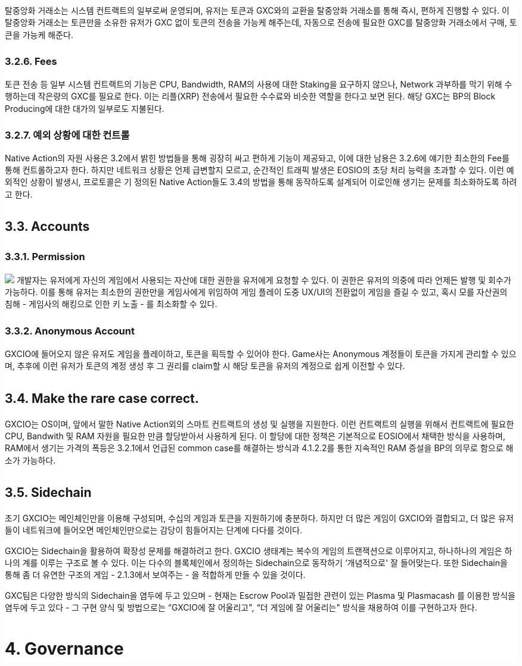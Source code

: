 탈중앙화 거래소는 시스템 컨트랙트의 일부로써 운영되며, 유저는 토큰과 GXC와의 교환을 탈중앙화 거래소를 통해 즉시, 편하게 진행할 수 있다. 이 탈중앙화 거래소는 토큰만을 소유한 유저가 GXC 없이 토큰의 전송을 가능케 해주는데, 자동으로 전송에 필요한 GXC를 탈중앙화 거래소에서 구매, 토큰을 가능케 해준다.

### 3.2.6. Fees

토큰 전송 등 일부 시스템 컨트랙트의 기능은 CPU, Bandwidth, RAM의 사용에 대한 Staking을 요구하지 않으나, Network 과부하를 막기 위해 수행하는데 작은량의 GXC를 필요로 한다. 이는 리플(XRP) 전송에서 필요한 수수료와 비슷한 역할을 한다고 보면 된다. 해당 GXC는 BP의 Block Producing에 대한 대가의 일부로도 지불된다. 


### 3.2.7. 예외 상황에 대한 컨트롤

Native Action의 자원 사용은 3.2에서 밝힌 방법들을 통해 굉장히 싸고 편하게 기능이 제공돠고, 이에 대한 남용은 3.2.6에 얘기한 최소한의 Fee를 통해 컨트롤하고자 한다. 하지만 네트워크 상황은 언제 급변할지 모르고, 순간적인 트래픽 발생은 EOSIO의 초당 처리 능력을 초과할 수 있다. 이런 예외적인 상황이 발생시, 프로토콜은 기 정의된 Native Action들도 3.4의 방법을 통해 동작하도록 설계되어 이로인해 생기는 문제를 최소화하도록 하려고 한다.



## 3.3. Accounts
### 3.3.1. Permission

![](https://user-images.githubusercontent.com/1560710/44506433-665ca480-a6e1-11e8-94aa-51416d79e344.png)
개발자는 유저에게 자신의 게임에서 사용되는 자산에 대한 권한을 유저에게 요청할 수 있다. 이 권한은 유저의 의중에 따라 언제든 발행 및 회수가 가능하다. 이를 통해 유저는 최소한의 권한만을 게임사에게 위임하여 게임 플레이 도중 UX/UI의 전환없이 게임을 즐길 수 있고, 혹시 모를 자산권의 침해 - 게임사의 해킹으로 인한 키 노출 - 를 최소화할 수 있다.

### 3.3.2. Anonymous Account

GXCIO에 들어오지 않은 유저도 게임을 플레이하고, 토큰을 획득할 수 있어야 한다. Game사는 Anonymous 계정들이 토큰을 가지게 관리할 수 있으며, 추후에 이런 유저가 토큰의 계정 생성 후 그 권리를 claim할 시 해당 토큰을 유저의 계정으로 쉽게 이전할 수 있다.

## 3.4. Make the rare case correct.

GXCIO는 OS이며, 앞에서 말한 Native Action외의 스마트 컨트랙트의 생성 및 실행을 지원한다. 이런 컨트랙트의 실행을 위해서 컨트랙트에 필요한 CPU, Bandwith 및 RAM 자원을 필요한 만큼 할당받아서 사용하게 된다.  이 할당에 대한 정책은 기본적으로 EOSIO에서 채택한 방식을 사용하며, RAM에서 생기는 가격의 폭등은 3.2.1에서 언급된 common case를 해결하는 방식과 4.1.2.2를 통한 지속적인 RAM 증설을 BP의 의무로 함으로 해소가 가능하다.


## 3.5. Sidechain

초기 GXCIO는 메인체인만을 이용해 구성되며, 수십의 게임과 토큰을 지원하기에 충분하다. 하지만 더 많은 게임이 GXCIO와 결합되고, 더 많은 유저들이 네트워크에 들어오면 메인체인만으로는 감당이 힘들어지는 단계에 다다를 것이다.

GXCIO는 Sidechain을 활용하여 확장성 문제를 해결하려고 한다. GXCIO 생태계는 복수의 게임의 트랜잭션으로 이루어지고, 하나하나의 게임은 하나의 계를 이루는 구조로 볼 수 있다. 이는 다수의 블록체인에서 정의하는 Sidechain으로 동작하기 ‘개념적으로' 잘 들어맞는다. 또한 Sidechain을 통해 좀 더 유연한 구조의 게임 -  2.1.3에서 보여주는 - 을 적합하게 만들 수 있을 것이다.

GXC팀은 다양한 방식의 Sidechain을 염두에 두고 있으며 - 현재는 Escrow Pool과 밀접한 관련이 있는 Plasma 및 Plasmacash 를 이용한 방식을 염두에 두고 있다 - 그 구현 양식 및 방법으로는 “GXCIO에 잘 어울리고", “더 게임에 잘 어울리는" 방식을 채용하여 이를 구현하고자 한다.

# 4. Governance
